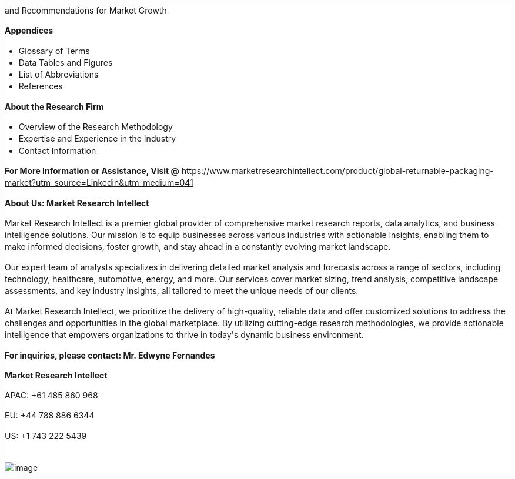 and Recommendations for Market Growth</li></ul><p><strong>Appendices</strong></p><ul><li>Glossary of Terms</li><li>Data Tables and Figures</li><li>List of Abbreviations</li><li>References</li></ul><p><strong>About the Research Firm</strong></p><ul><li>Overview of the Research Methodology</li><li>Expertise and Experience in the Industry</li><li>Contact Information</li></ul></div><div class="article-main__content" data-test-id="publishing-text-block"><p><span class="font-[700]"><strong>For More Information or Assistance, Visit @</strong>&nbsp;<a href="https://www.marketresearchintellect.com/product/global-returnable-packaging-market?utm_source=Linkedin&utm_medium=041">https://www.marketresearchintellect.com/product/global-returnable-packaging-market?utm_source=Linkedin&utm_medium=041</a></span></p><p><strong>About Us: Market Research Intellect</strong></p><p>Market Research Intellect is a premier global provider of comprehensive market research reports, data analytics, and business intelligence solutions. Our mission is to equip businesses across various industries with actionable insights, enabling them to make informed decisions, foster growth, and stay ahead in a constantly evolving market landscape.</p><p>Our expert team of analysts specializes in delivering detailed market analysis and forecasts across a range of sectors, including technology, healthcare, automotive, energy, and more. Our services cover market sizing, trend analysis, competitive landscape assessments, and key industry insights, all tailored to meet the unique needs of our clients.</p><p>At Market Research Intellect, we prioritize the delivery of high-quality, reliable data and offer customized solutions to address the challenges and opportunities in the global marketplace. By utilizing cutting-edge research methodologies, we provide actionable intelligence that empowers organizations to thrive in today's dynamic business environment.</p><p><strong>For inquiries, please contact: Mr. Edwyne Fernandes</strong></p><p><strong>Market Research Intellect</strong></p><p>APAC: +61 485 860 968</p><p>EU: +44 788 886 6344</p><p>US: +1 743 222 5439</p></div><div class="article-main__content" data-test-id="publishing-text-block">&nbsp;</div>
![image](https://github.com/user-attachments/assets/adb0d19a-6085-4ba5-b4db-b0b52d7f97f7)
